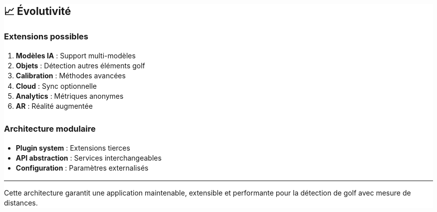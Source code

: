 ## 📈 Évolutivité

### Extensions possibles
1. **Modèles IA** : Support multi-modèles
2. **Objets** : Détection autres éléments golf
3. **Calibration** : Méthodes avancées
4. **Cloud** : Sync optionnelle
5. **Analytics** : Métriques anonymes
6. **AR** : Réalité augmentée

### Architecture modulaire
- **Plugin system** : Extensions tierces
- **API abstraction** : Services interchangeables
- **Configuration** : Paramètres externalisés

---

Cette architecture garantit une application maintenable, extensible et performante pour la détection de golf avec mesure de distances.